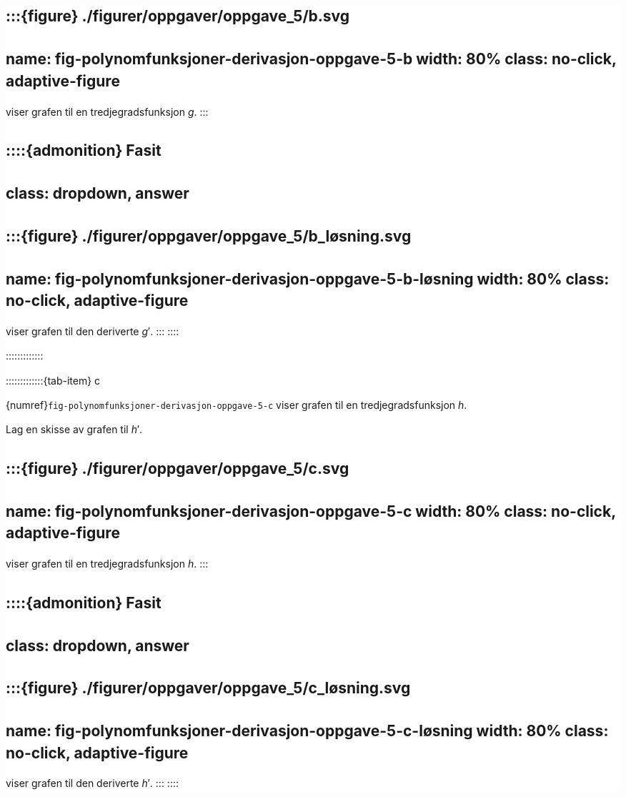 
:::{figure} ./figurer/oppgaver/oppgave_5/b.svg
---
name: fig-polynomfunksjoner-derivasjon-oppgave-5-b
width: 80%
class: no-click, adaptive-figure
---
viser grafen til en tredjegradsfunksjon $g$.
:::


::::{admonition} Fasit
---
class: dropdown, answer
---
:::{figure} ./figurer/oppgaver/oppgave_5/b_løsning.svg
---
name: fig-polynomfunksjoner-derivasjon-oppgave-5-b-løsning
width: 80%
class: no-click, adaptive-figure
---
viser grafen til den deriverte $g'$. 
:::
::::

:::::::::::::


:::::::::::::{tab-item} c

{numref}`fig-polynomfunksjoner-derivasjon-oppgave-5-c` viser grafen til en tredjegradsfunksjon $h$.

Lag en skisse av grafen til $h'$.


:::{figure} ./figurer/oppgaver/oppgave_5/c.svg
---
name: fig-polynomfunksjoner-derivasjon-oppgave-5-c
width: 80%
class: no-click, adaptive-figure
---
viser grafen til en tredjegradsfunksjon $h$.
:::


::::{admonition} Fasit
---
class: dropdown, answer
---
:::{figure} ./figurer/oppgaver/oppgave_5/c_løsning.svg
---
name: fig-polynomfunksjoner-derivasjon-oppgave-5-c-løsning
width: 80%
class: no-click, adaptive-figure
---
viser grafen til den deriverte $h'$. 
:::
::::
